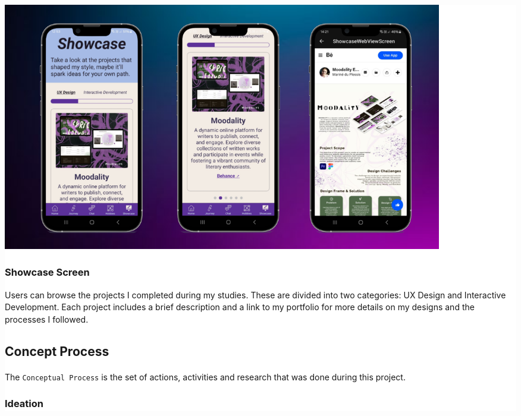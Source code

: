 <img src="readme-images/Showcase.png" alt="Showcase" width="730px">

### Showcase Screen

Users can browse the projects I completed during my studies. These are divided into two categories: UX Design and Interactive Development. Each project includes a brief description and a link to my portfolio for more details on my designs and the processes I followed.



## Concept Process

The `Conceptual Process` is the set of actions, activities and research that was done during this project.

### Ideation
